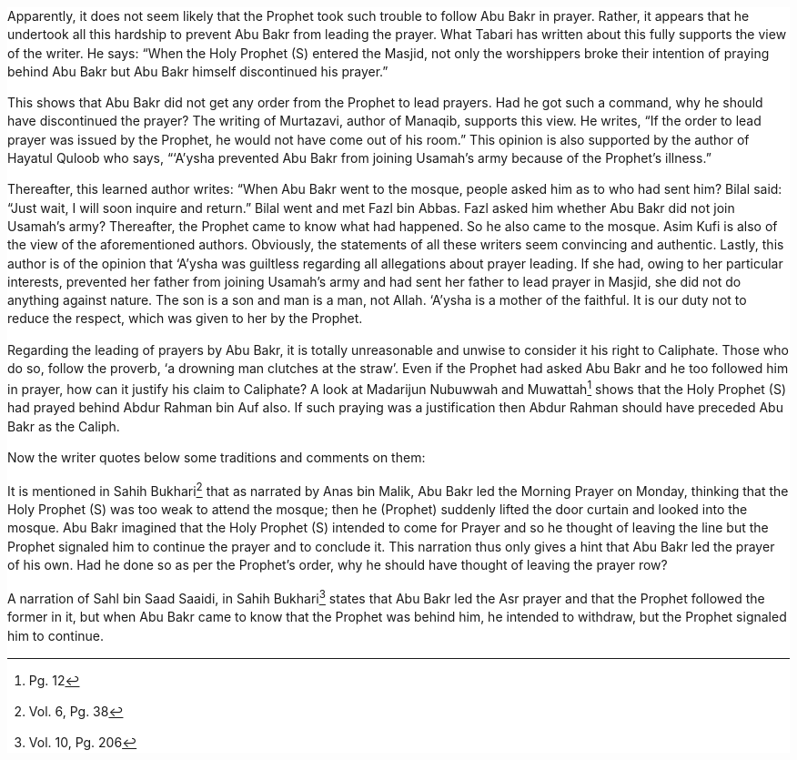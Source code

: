 Apparently, it does not seem likely that the Prophet took such trouble
to follow Abu Bakr in prayer. Rather, it appears that he undertook all
this hardship to prevent Abu Bakr from leading the prayer. What Tabari
has written about this fully supports the view of the writer. He says:
“When the Holy Prophet (S) entered the Masjid, not only the worshippers
broke their intention of praying behind Abu Bakr but Abu Bakr himself
discontinued his prayer.”

This shows that Abu Bakr did not get any order from the Prophet to lead
prayers. Had he got such a command, why he should have discontinued the
prayer? The writing of Murtazavi, author of Manaqib, supports this view.
He writes, “If the order to lead prayer was issued by the Prophet, he
would not have come out of his room.” This opinion is also supported by
the author of Hayatul Quloob who says, “‘A’ysha prevented Abu Bakr from
joining Usamah’s army because of the Prophet’s illness.”

Thereafter, this learned author writes: “When Abu Bakr went to the
mosque, people asked him as to who had sent him? Bilal said: “Just wait,
I will soon inquire and return.” Bilal went and met Fazl bin Abbas. Fazl
asked him whether Abu Bakr did not join Usamah’s army? Thereafter, the
Prophet came to know what had happened. So he also came to the mosque.
Asim Kufi is also of the view of the aforementioned authors. Obviously,
the statements of all these writers seem convincing and authentic.
Lastly, this author is of the opinion that ‘A’ysha was guiltless
regarding all allegations about prayer leading. If she had, owing to her
particular interests, prevented her father from joining Usamah’s army
and had sent her father to lead prayer in Masjid, she did not do
anything against nature. The son is a son and man is a man, not Allah.
‘A’ysha is a mother of the faithful. It is our duty not to reduce the
respect, which was given to her by the Prophet.

Regarding the leading of prayers by Abu Bakr, it is totally unreasonable
and unwise to consider it his right to Caliphate. Those who do so,
follow the proverb, ‘a drowning man clutches at the straw’. Even if the
Prophet had asked Abu Bakr and he too followed him in prayer, how can it
justify his claim to Caliphate? A look at Madarijun Nubuwwah and
Muwattah[^1] shows that the Holy Prophet (S) had prayed behind Abdur
Rahman bin Auf also. If such praying was a justification then Abdur
Rahman should have preceded Abu Bakr as the Caliph.

Now the writer quotes below some traditions and comments on them:

It is mentioned in Sahih Bukhari[^2] that as narrated by Anas bin Malik,
Abu Bakr led the Morning Prayer on Monday, thinking that the Holy
Prophet (S) was too weak to attend the mosque; then he (Prophet)
suddenly lifted the door curtain and looked into the mosque. Abu Bakr
imagined that the Holy Prophet (S) intended to come for Prayer and so he
thought of leaving the line but the Prophet signaled him to continue the
prayer and to conclude it. This narration thus only gives a hint that
Abu Bakr led the prayer of his own. Had he done so as per the Prophet’s
order, why he should have thought of leaving the prayer row?

A narration of Sahl bin Saad Saaidi, in Sahih Bukhari[^3] states that
Abu Bakr led the Asr prayer and that the Prophet followed the former in
it, but when Abu Bakr came to know that the Prophet was behind him, he
intended to withdraw, but the Prophet signaled him to continue.


[^1]: Pg. 12
[^2]: Vol. 6, Pg. 38
[^3]: Vol. 10, Pg. 206
[^4]: Vol. 1, Pg. 234
[^5]: Vol. 10, Pg. 257 and Vol. 2, Pg. 37, 38, 39.
[^6]: Vol. 6, Pg. 379
[^7]: Vol. 3, Pg. 459
[^8]: Vol. 2, Pg. 163
[^9]: Pg. 31
[^10]: Pg. 358, Vol. 6
[^11]: Vol. 1, Pg. 17